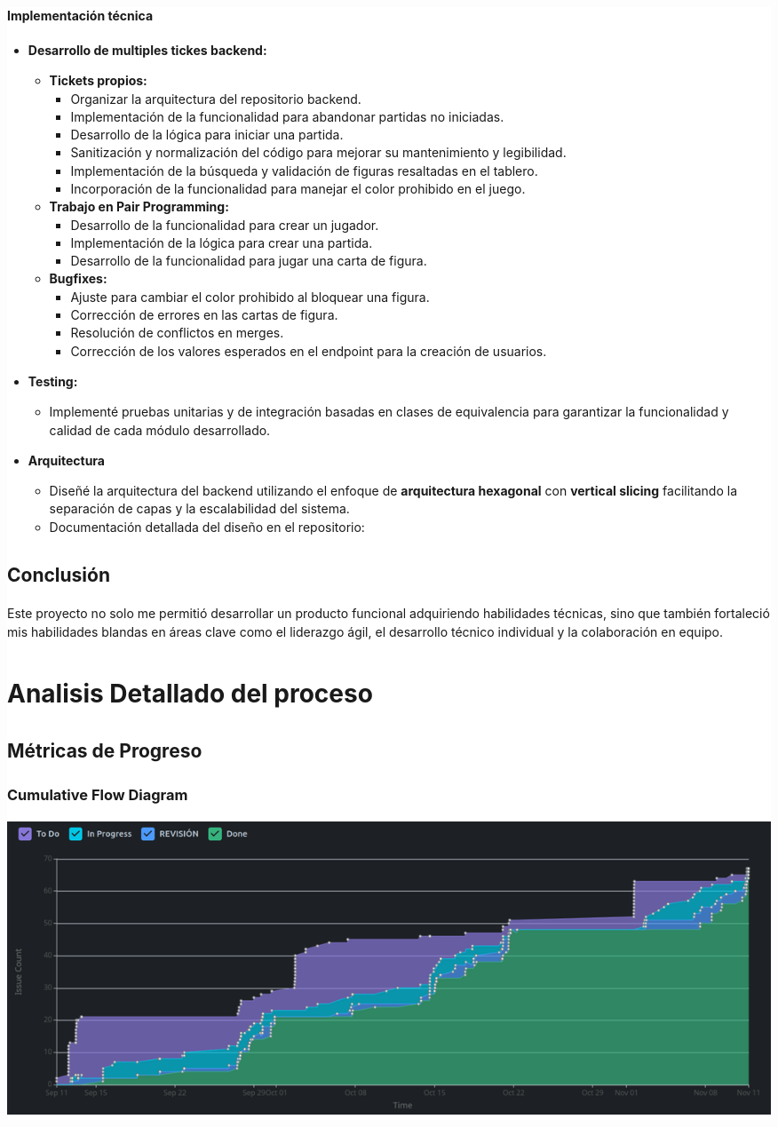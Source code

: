 #### Implementación técnica
- **Desarrollo de multiples tickes backend:**
  - **Tickets propios:**
    - Organizar la arquitectura del repositorio backend.
    - Implementación de la funcionalidad para abandonar partidas no iniciadas.
    - Desarrollo de la lógica para iniciar una partida.
    - Sanitización y normalización del código para mejorar su mantenimiento y legibilidad.
    - Implementación de la búsqueda y validación de figuras resaltadas en el tablero.
    - Incorporación de la funcionalidad para manejar el color prohibido en el juego.
  - **Trabajo en Pair Programming:**
    - Desarrollo de la funcionalidad para crear un jugador.
    - Implementación de la lógica para crear una partida.
    - Desarrollo de la funcionalidad para jugar una carta de figura.
  - **Bugfixes:**
    - Ajuste para cambiar el color prohibido al bloquear una figura.
    - Corrección de errores en las cartas de figura.
    - Resolución de conflictos en merges.
    - Corrección de los valores esperados en el endpoint para la creación de usuarios.

- **Testing:**
  - Implementé pruebas unitarias y de integración basadas en clases de equivalencia para garantizar la funcionalidad y calidad de cada módulo desarrollado.

- **Arquitectura**

  - Diseñé la arquitectura del backend utilizando el enfoque de **arquitectura hexagonal** con **vertical slicing** facilitando la separación de capas y la escalabilidad del sistema.
  - Documentación detallada del diseño en el repositorio:
![Enlace a la documentacion](switcher-backend/src/ARCHITECTURE.md)

## Conclusión
Este proyecto no solo me permitió desarrollar un producto funcional adquiriendo habilidades técnicas, sino que también fortaleció mis habilidades blandas en áreas clave como el liderazgo ágil, el desarrollo técnico individual y la colaboración en equipo.

# Analisis Detallado del proceso

## Métricas de Progreso
### Cumulative Flow Diagram
![flow](img/flow.png)

